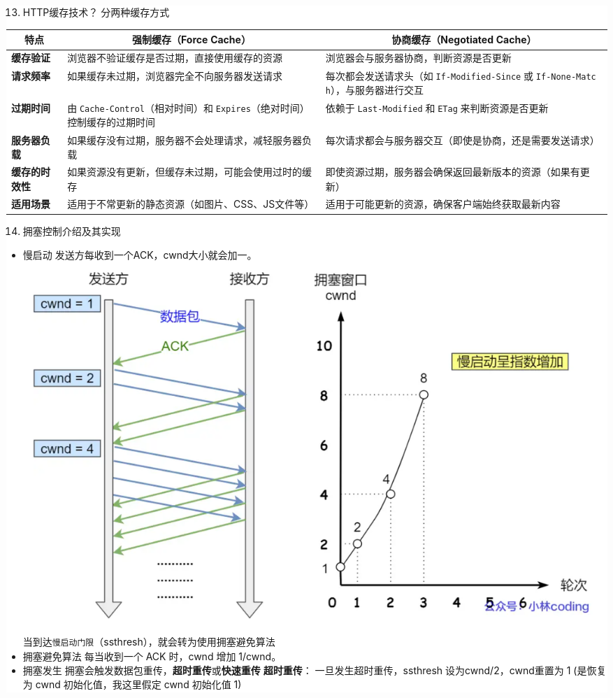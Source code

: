 
13.  HTTP缓存技术？
分两种缓存方式

| **特点**         | **强制缓存（Force Cache）**                            | **协商缓存（Negotiated Cache）**                           |
|------------------|-------------------------------------------------------|-----------------------------------------------------------|
| **缓存验证**     | 浏览器不验证缓存是否过期，直接使用缓存的资源          | 浏览器会与服务器协商，判断资源是否更新                   |
| **请求频率**     | 如果缓存未过期，浏览器完全不向服务器发送请求          | 每次都会发送请求头（如 `If-Modified-Since` 或 `If-None-Match`），与服务器进行交互 |
| **过期时间**     | 由 `Cache-Control`（相对时间）和 `Expires`（绝对时间）控制缓存的过期时间 | 依赖于 `Last-Modified` 和 `ETag` 来判断资源是否更新     |
| **服务器负载**   | 如果缓存没有过期，服务器不会处理请求，减轻服务器负载   | 每次请求都会与服务器交互（即使是协商，还是需要发送请求） |
| **缓存的时效性** | 如果资源没有更新，但缓存未过期，可能会使用过时的缓存  | 即使资源过期，服务器会确保返回最新版本的资源（如果有更新） |
| **适用场景**     | 适用于不常更新的静态资源（如图片、CSS、JS文件等）    | 适用于可能更新的资源，确保客户端始终获取最新内容       |


14. 拥塞控制介绍及其实现
- 慢启动
发送方每收到一个ACK，cwnd大小就会加一。
![alt text](image-12.png)
当到达`慢启动门限`（ssthresh），就会转为使用拥塞避免算法
- 拥塞避免算法
每当收到一个 ACK 时，cwnd 增加 1/cwnd。
- 拥塞发生
拥塞会触发数据包重传，**超时重传**或**快速重传**
**超时重传**：
一旦发生超时重传，ssthresh 设为cwnd/2，cwnd重置为 1
(是恢复为 cwnd 初始化值，我这里假定 cwnd 初始化值 1)